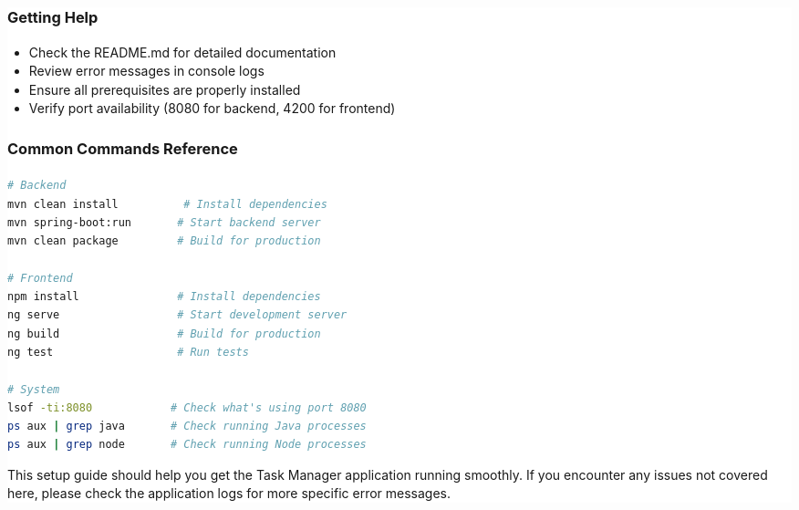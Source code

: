 ### Getting Help
- Check the README.md for detailed documentation
- Review error messages in console logs
- Ensure all prerequisites are properly installed
- Verify port availability (8080 for backend, 4200 for frontend)

### Common Commands Reference
```bash
# Backend
mvn clean install          # Install dependencies
mvn spring-boot:run       # Start backend server
mvn clean package         # Build for production

# Frontend  
npm install               # Install dependencies
ng serve                  # Start development server
ng build                  # Build for production
ng test                   # Run tests

# System
lsof -ti:8080            # Check what's using port 8080
ps aux | grep java       # Check running Java processes
ps aux | grep node       # Check running Node processes
```

This setup guide should help you get the Task Manager application running smoothly. If you encounter any issues not covered here, please check the application logs for more specific error messages.
